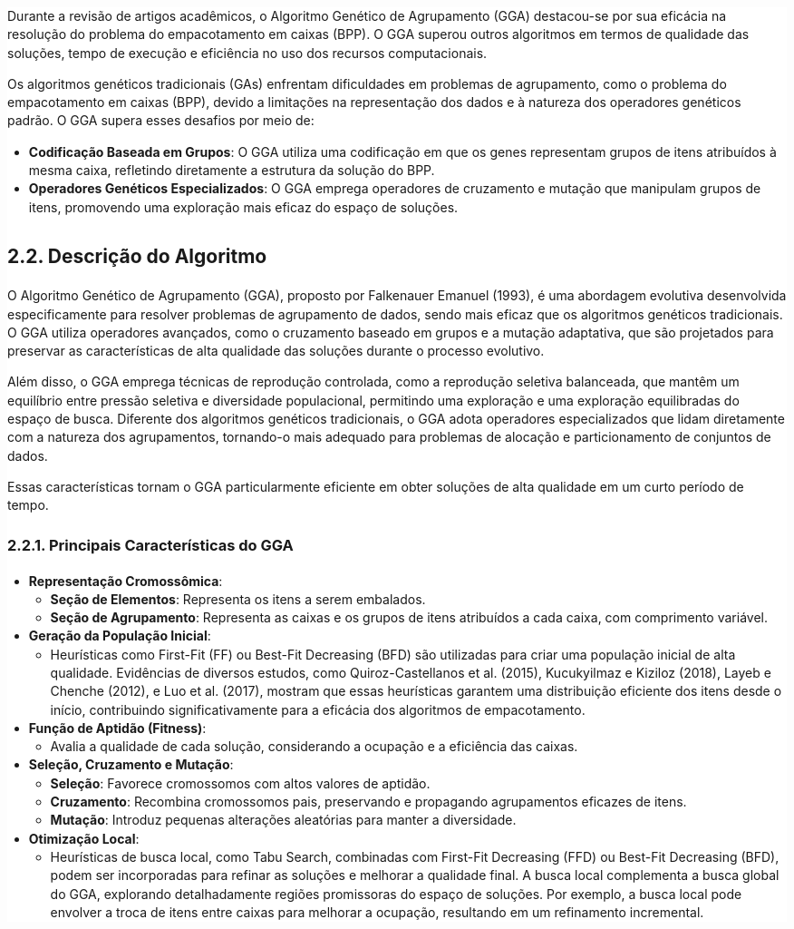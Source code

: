 Durante a revisão de artigos acadêmicos, o Algoritmo Genético de Agrupamento (GGA) destacou-se por sua eficácia na resolução do problema do empacotamento em caixas (BPP). O GGA superou outros algoritmos em termos de qualidade das soluções, tempo de execução e eficiência no uso dos recursos computacionais.

Os algoritmos genéticos tradicionais (GAs) enfrentam dificuldades em problemas de agrupamento, como o problema do empacotamento em caixas (BPP), devido a limitações na representação dos dados e à natureza dos operadores genéticos padrão. O GGA supera esses desafios por meio de:

- **Codificação Baseada em Grupos**: O GGA utiliza uma codificação em que os genes representam grupos de itens atribuídos à mesma caixa, refletindo diretamente a estrutura da solução do BPP.
- **Operadores Genéticos Especializados**: O GGA emprega operadores de cruzamento e mutação que manipulam grupos de itens, promovendo uma exploração mais eficaz do espaço de soluções.

## 2.2. Descrição do Algoritmo

O Algoritmo Genético de Agrupamento (GGA), proposto por Falkenauer Emanuel (1993), é uma abordagem evolutiva desenvolvida especificamente para resolver problemas de agrupamento de dados, sendo mais eficaz que os algoritmos genéticos tradicionais. O GGA utiliza operadores avançados, como o cruzamento baseado em grupos e a mutação adaptativa, que são projetados para preservar as características de alta qualidade das soluções durante o processo evolutivo.

Além disso, o GGA emprega técnicas de reprodução controlada, como a reprodução seletiva balanceada, que mantêm um equilíbrio entre pressão seletiva e diversidade populacional, permitindo uma exploração e uma exploração equilibradas do espaço de busca. Diferente dos algoritmos genéticos tradicionais, o GGA adota operadores especializados que lidam diretamente com a natureza dos agrupamentos, tornando-o mais adequado para problemas de alocação e particionamento de conjuntos de dados.

Essas características tornam o GGA particularmente eficiente em obter soluções de alta qualidade em um curto período de tempo.

### 2.2.1. Principais Características do GGA

- **Representação Cromossômica**:
    - **Seção de Elementos**: Representa os itens a serem embalados.
    - **Seção de Agrupamento**: Representa as caixas e os grupos de itens atribuídos a cada caixa, com comprimento variável.
- **Geração da População Inicial**:
    - Heurísticas como First-Fit (FF) ou Best-Fit Decreasing (BFD) são utilizadas para criar uma população inicial de alta qualidade. Evidências de diversos estudos, como Quiroz-Castellanos et al. (2015), Kucukyilmaz e Kiziloz (2018), Layeb e Chenche (2012), e Luo et al. (2017), mostram que essas heurísticas garantem uma distribuição eficiente dos itens desde o início, contribuindo significativamente para a eficácia dos algoritmos de empacotamento.
- **Função de Aptidão (Fitness)**:
    - Avalia a qualidade de cada solução, considerando a ocupação e a eficiência das caixas.
- **Seleção, Cruzamento e Mutação**:
    - **Seleção**: Favorece cromossomos com altos valores de aptidão.
    - **Cruzamento**: Recombina cromossomos pais, preservando e propagando agrupamentos eficazes de itens.
    - **Mutação**: Introduz pequenas alterações aleatórias para manter a diversidade.
- **Otimização Local**:
    - Heurísticas de busca local, como Tabu Search, combinadas com First-Fit Decreasing (FFD) ou Best-Fit Decreasing (BFD), podem ser incorporadas para refinar as soluções e melhorar a qualidade final. A busca local complementa a busca global do GGA, explorando detalhadamente regiões promissoras do espaço de soluções. Por exemplo, a busca local pode envolver a troca de itens entre caixas para melhorar a ocupação, resultando em um refinamento incremental.
